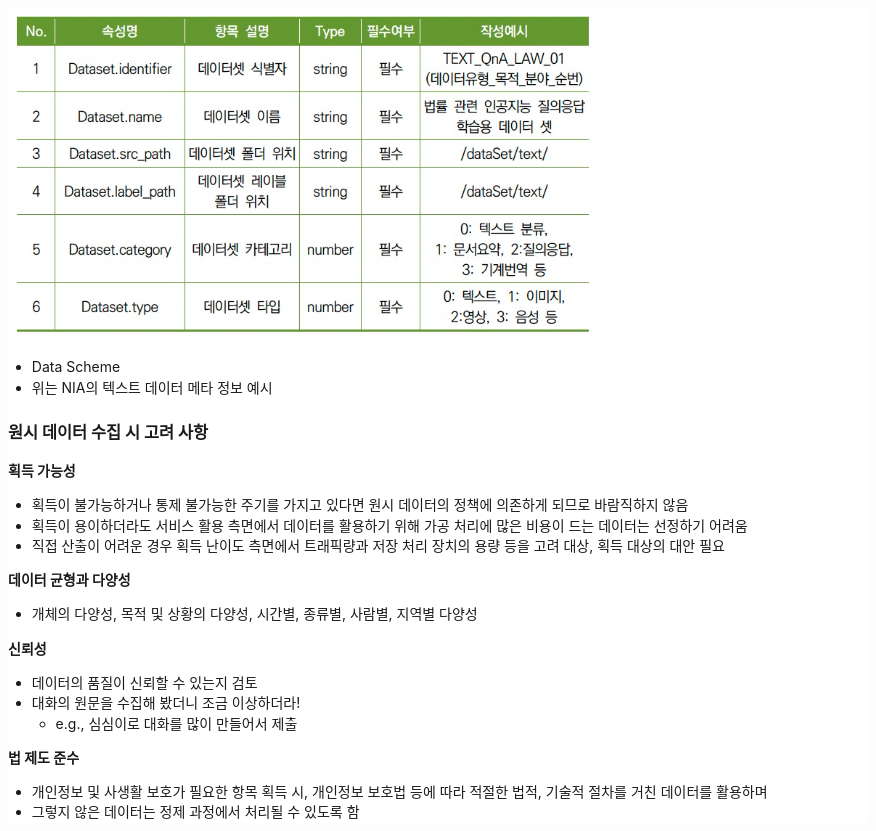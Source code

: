 ![img](../../../assets/img/p-stage/data_annotation_05_03.PNG)
- Data Scheme
- 위는 NIA의 텍스트 데이터 메타 정보 예시

### 원시 데이터 수집 시 고려 사항

**획득 가능성**
- 획득이 불가능하거나 통제 불가능한 주기를 가지고 있다면 원시 데이터의 정책에 의존하게 되므로 바람직하지 않음
- 획득이 용이하더라도 서비스 활용 측면에서 데이터를 활용하기 위해 가공 처리에 많은 비용이 드는 데이터는 선정하기 어려움
- 직접 산출이 어려운 경우 획득 난이도 측면에서 트래픽량과 저장 처리 장치의 용량 등을 고려 대상, 획득 대상의 대안 필요

**데이터 균형과 다양성**
- 개체의 다양성, 목적 및 상황의 다양성, 시간별, 종류별, 사람별, 지역별 다양성

**신뢰성**
- 데이터의 품질이 신뢰할 수 있는지 검토
- 대화의 원문을 수집해 봤더니 조금 이상하더라!
    - e.g., 심심이로 대화를 많이 만들어서 제출

**법 제도 준수**
- 개인정보 및 사생활 보호가 필요한 항목 획득 시, 개인정보 보호법 등에 따라 적절한 법적, 기술적 절차를 거친 데이터를 활용하며
- 그렇지 않은 데이터는 정제 과정에서 처리될 수 있도록 함
